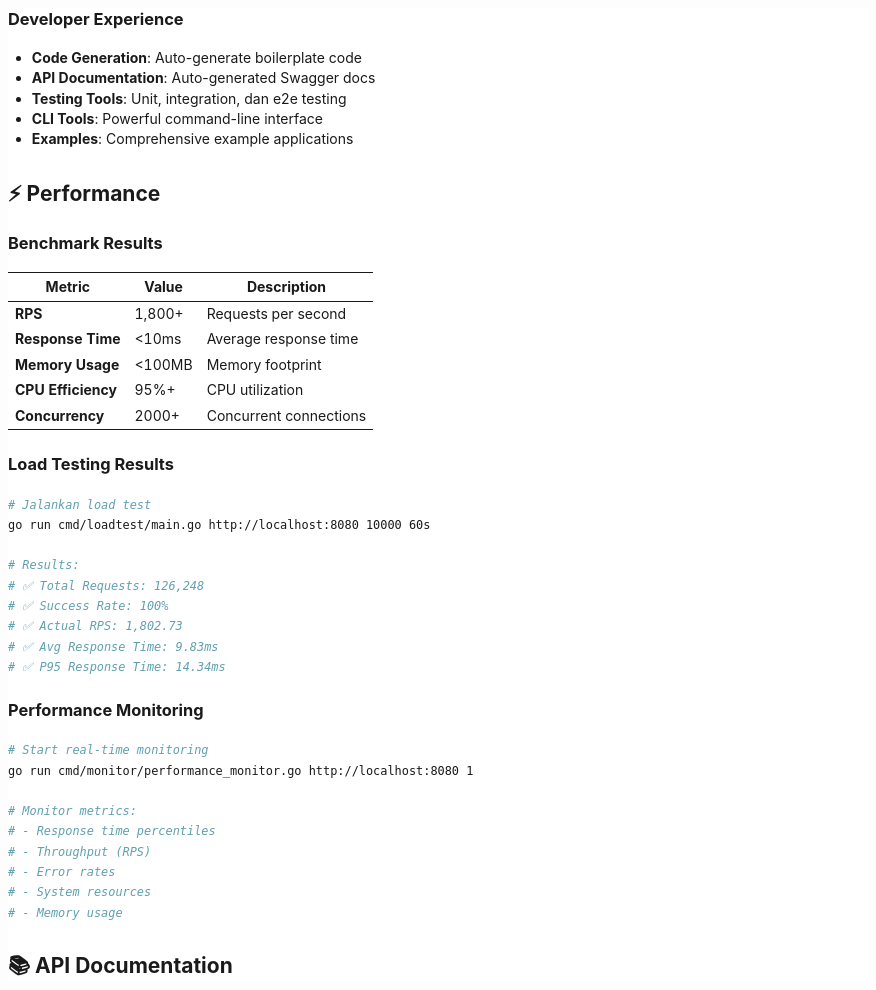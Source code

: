 ### Developer Experience
- **Code Generation**: Auto-generate boilerplate code
- **API Documentation**: Auto-generated Swagger docs
- **Testing Tools**: Unit, integration, dan e2e testing
- **CLI Tools**: Powerful command-line interface
- **Examples**: Comprehensive example applications

## ⚡ Performance

### Benchmark Results

| Metric | Value | Description |
|--------|-------|-------------|
| **RPS** | 1,800+ | Requests per second |
| **Response Time** | <10ms | Average response time |
| **Memory Usage** | <100MB | Memory footprint |
| **CPU Efficiency** | 95%+ | CPU utilization |
| **Concurrency** | 2000+ | Concurrent connections |

### Load Testing Results

```bash
# Jalankan load test
go run cmd/loadtest/main.go http://localhost:8080 10000 60s

# Results:
# ✅ Total Requests: 126,248
# ✅ Success Rate: 100%
# ✅ Actual RPS: 1,802.73
# ✅ Avg Response Time: 9.83ms
# ✅ P95 Response Time: 14.34ms
```

### Performance Monitoring

```bash
# Start real-time monitoring
go run cmd/monitor/performance_monitor.go http://localhost:8080 1

# Monitor metrics:
# - Response time percentiles
# - Throughput (RPS)
# - Error rates
# - System resources
# - Memory usage
```

## 📚 API Documentation

